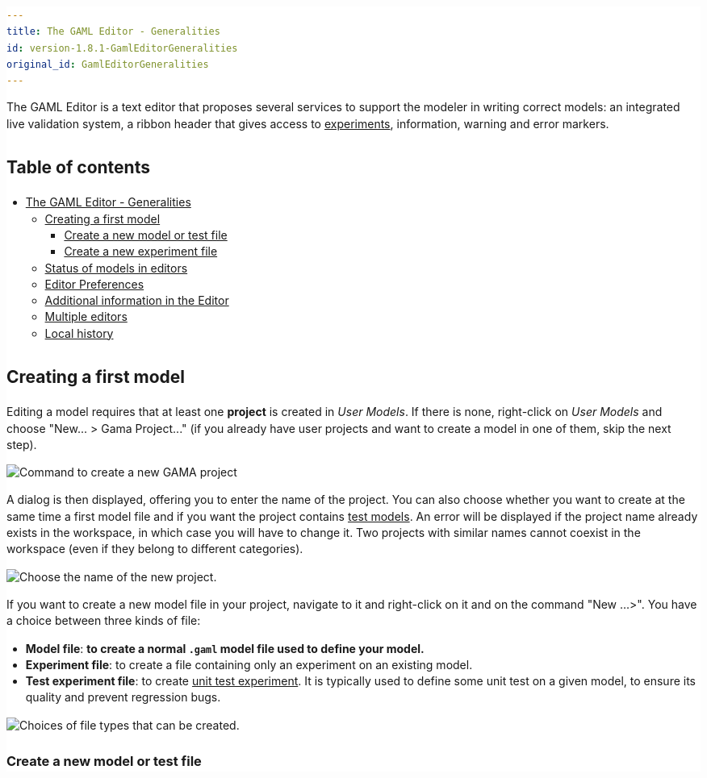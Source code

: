 ```yaml
---
title: The GAML Editor - Generalities
id: version-1.8.1-GamlEditorGeneralities
original_id: GamlEditorGeneralities
---
```



The GAML Editor is a text editor that proposes several services to support the modeler in writing correct models: an integrated live validation system, a ribbon header that gives access to [experiments](LaunchingExperiments), information, warning and error markers.

## Table of contents 

* [The GAML Editor - Generalities](#the-gaml-editor-generalities)
  * [Creating a first model](#creating-a-first-model)
    * [Create a new model or test file](#create-a-new-model-or-test-file)
    * [Create a new experiment file](#create-a-new-experiment-file)
  * [Status of models in editors](#status-of-models-in-editors)
  * [Editor Preferences](#editor-preferences)
  * [Additional information in the Editor](#additional-information-in-the-editor)
  * [Multiple editors](#multiple-editors)
  * [Local history](#local-history)


## Creating a first model

Editing a model requires that at least one **project** is created in _User Models_. If there is none, right-click on _User Models_ and choose "New... > Gama Project..." (if you already have user projects and want to create a model in one of them, skip the next step).

![Command to create a new GAMA project](../resources/images/editingModels/general_new_project.png)

A dialog is then displayed, offering you to enter the name of the project. You can also choose whether you want to create at the same time a first model file and if you want the project contains [test models](Writing_Tests). An error will be displayed if the project name already exists in the workspace, in which case you will have to change it. Two projects with similar names cannot coexist in the workspace (even if they belong to different categories).

![Choose the name of the new project.](../resources/images/editingModels/general_new_project2.png)


If you want to create a new model file in your project, navigate to it and right-click on it and on the command "New ...>". You have a choice between three kinds of file:

* **Model file**: **to create a normal `.gaml` model file used to define your model.**
* **Experiment file**: to create a file containing only an experiment on an existing model.
* **Test experiment file**: to create [unit test experiment](Writing_Tests). It is typically used to define some unit test on a given model, to ensure its quality and prevent regression bugs.

![Choices of file types that can be created.](../resources/images/editingModels/general_new_file.png)

### Create a new model or test file
